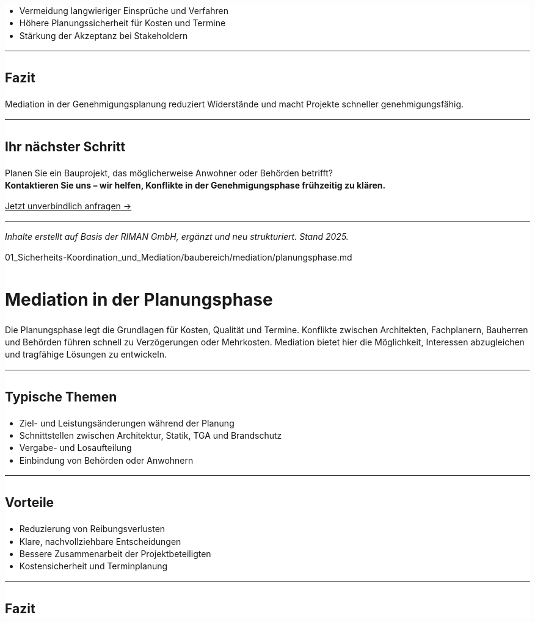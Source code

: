 - Vermeidung langwieriger Einsprüche und Verfahren  
- Höhere Planungssicherheit für Kosten und Termine  
- Stärkung der Akzeptanz bei Stakeholdern  

---

## Fazit

Mediation in der Genehmigungsplanung reduziert Widerstände und macht Projekte schneller genehmigungsfähig.  

---

## Ihr nächster Schritt

Planen Sie ein Bauprojekt, das möglicherweise Anwohner oder Behörden betrifft?  
**Kontaktieren Sie uns – wir helfen, Konflikte in der Genehmigungsphase frühzeitig zu klären.**  

[Jetzt unverbindlich anfragen →](#)

---

_Inhalte erstellt auf Basis der RIMAN GmbH, ergänzt und neu strukturiert. Stand 2025._

01_Sicherheits-Koordination_und_Mediation/baubereich/mediation/planungsphase.md

# Mediation in der Planungsphase

Die Planungsphase legt die Grundlagen für Kosten, Qualität und Termine. Konflikte zwischen Architekten, Fachplanern, Bauherren und Behörden führen schnell zu Verzögerungen oder Mehrkosten. Mediation bietet hier die Möglichkeit, Interessen abzugleichen und tragfähige Lösungen zu entwickeln.  

---

## Typische Themen

- Ziel- und Leistungsänderungen während der Planung  
- Schnittstellen zwischen Architektur, Statik, TGA und Brandschutz  
- Vergabe- und Losaufteilung  
- Einbindung von Behörden oder Anwohnern  

---

## Vorteile

- Reduzierung von Reibungsverlusten  
- Klare, nachvollziehbare Entscheidungen  
- Bessere Zusammenarbeit der Projektbeteiligten  
- Kostensicherheit und Terminplanung  

---

## Fazit
